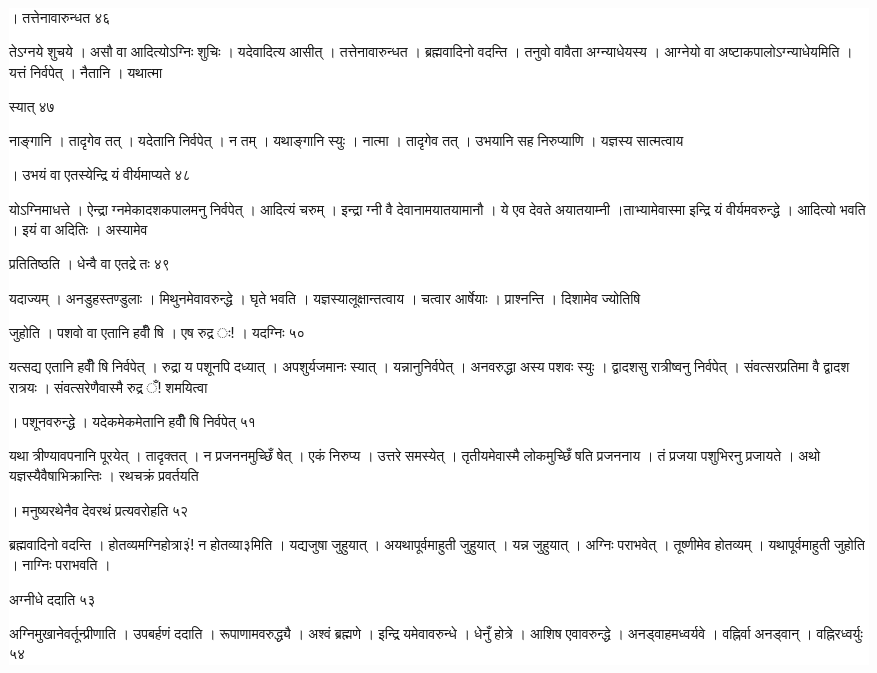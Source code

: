 । तत्तेनावारुन्धत ४६

 

तेऽग्नये शुचये । असौ वा आदित्योऽग्निः शुचिः । यदेवादित्य आसीत् ।
तत्तेनावारुन्धत । ब्रह्मवादिनो वदन्ति । तनुवो वावैता
अग्न्याधेयस्य । आग्नेयो वा अष्टाकपालोऽग्न्याधेयमिति । यत्तं
निर्वपेत् । नैतानि । यथात्मा 

स्यात् ४७

नाङ्गानि । तादृगेव तत् । यदेतानि निर्वपेत् । न तम् । यथाङ्गानि स्युः ।
नात्मा । तादृगेव तत् । उभयानि सह निरुप्याणि । यज्ञस्य सात्मत्वाय 

। उभयं वा एतस्येन्द्रि यं वीर्यमाप्यते ४८

 

योऽग्निमाधत्ते । ऐन्द्रा ग्नमेकादशकपालमनु निर्वपेत् । आदित्यं चरुम् ।
इन्द्रा ग्नी वै देवानामयातयामानौ । ये एव देवते अयातयाम्नी
।ताभ्यामेवास्मा इन्द्रि यं वीर्यमवरुन्द्धे । आदित्यो
भवति । इयं वा अदितिः । अस्यामेव 

प्रतितिष्ठति । धेन्वै वा एतद्रे तः ४९

 

यदाज्यम् । अनडुहस्तण्डुलाः । मिथुनमेवावरुन्द्धे । घृते भवति ।
यज्ञस्यालूक्षान्तत्वाय । चत्वार आर्षेयाः ।
प्राश्नन्ति । दिशामेव ज्योतिषि 

जुहोति । पशवो वा एतानि हवीँ षि । एष रुद्र ः\! । यदग्निः ५०

 

यत्सद्य एतानि हवीँ षि निर्वपेत् । रुद्रा य पशूनपि दध्यात् । अपशुर्यजमानः
स्यात् । यन्नानुनिर्वपेत् । अनवरुद्धा अस्य पशवः स्युः । द्वादशसु
रात्रीष्वनु निर्वपेत् । संवत्सरप्रतिमा वै द्वादश रात्रयः
। संवत्सरेणैवास्मै रुद्र ँ\! शमयित्वा 

। पशूनवरुन्द्धे । यदेकमेकमेतानि हवीँ षि निर्वपेत् ५१

 

यथा त्रीण्यावपनानि पूरयेत् । तादृक्तत् । न प्रजननमुच्छिँ षेत् । एकं
निरुप्य । उत्तरे समस्येत् । तृतीयमेवास्मै लोकमुच्छिँ षति
प्रजननाय । तं प्रजया पशुभिरनु प्रजायते । अथो
यज्ञस्यैवैषाभिक्रान्तिः । रथचक्रं
प्रवर्तयति 

। मनुष्यरथेनैव देवरथं प्रत्यवरोहति ५२

 

ब्रह्मवादिनो वदन्ति । होतव्यमग्निहोत्रा३ं\! न होतव्या३मिति । यद्यजुषा
जुहुयात् । अयथापूर्वमाहुती जुहुयात् । यन्न जुहुयात् । अग्निः
पराभवेत् । तूष्णीमेव होतव्यम् । यथापूर्वमाहुती जुहोति ।
नाग्निः पराभवति । 

अग्नीधे ददाति ५३

 

अग्निमुखानेवर्तून्प्रीणाति । उपबर्हणं ददाति । रूपाणामवरुद्ध्यै । अश्वं
ब्रह्मणे । इन्द्रि यमेवावरुन्धे । धेनुँ होत्रे । आशिष एवावरुन्द्धे ।
अनड्वाहमध्वर्यवे । वह्निर्वा अनड्वान् । वह्निरध्वर्युः ५४
